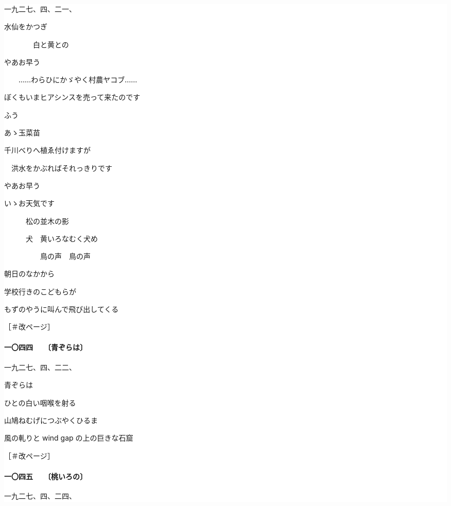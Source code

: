 
一九二七、四、二一、



水仙をかつぎ

　　　　白と黄との

やあお早う

　　……わらひにかゞやく村農ヤコブ……

ぼくもいまヒアシンスを売って来たのです

ふう

あゝ玉菜苗

千川べりへ植ゑ付けますが

　洪水をかぶればそれっきりです

やあお早う

いゝお天気です

　　　松の並木の影

　　　犬　黄いろなむく犬め

　　　　　鳥の声　鳥の声

朝日のなかから

学校行きのこどもらが

もずのやうに叫んで飛び出してくる

［＃改ページ］



#### 一〇四四　　〔青ぞらは〕


一九二七、四、二二、



青ぞらは

ひとの白い咽喉を射る

山鳩ねむげにつぶやくひるま

風の軋りと wind gap の上の巨きな石窟

［＃改ページ］



#### 一〇四五　　〔桃いろの〕


一九二七、四、二四、

